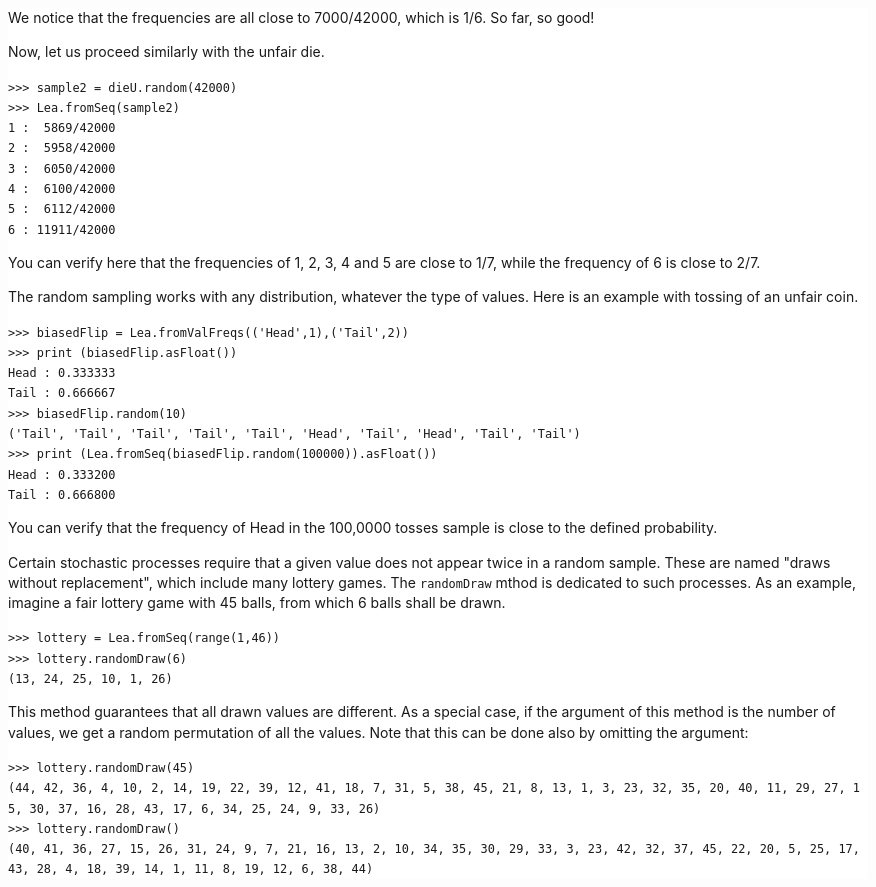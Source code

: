 We notice that the frequencies are all close to 7000/42000, which is 1/6. So far, so good!

Now, let us proceed similarly with the unfair die.

```
>>> sample2 = dieU.random(42000)
>>> Lea.fromSeq(sample2)
1 :  5869/42000
2 :  5958/42000
3 :  6050/42000
4 :  6100/42000
5 :  6112/42000
6 : 11911/42000
```

You can verify here that the frequencies of 1, 2, 3, 4 and 5 are close to 1/7, while the frequency of 6 is close to 2/7.

The random sampling works with any distribution, whatever the type of values. Here is an example with tossing of an unfair coin.

```
>>> biasedFlip = Lea.fromValFreqs(('Head',1),('Tail',2))
>>> print (biasedFlip.asFloat())
Head : 0.333333
Tail : 0.666667
>>> biasedFlip.random(10)
('Tail', 'Tail', 'Tail', 'Tail', 'Tail', 'Head', 'Tail', 'Head', 'Tail', 'Tail')
>>> print (Lea.fromSeq(biasedFlip.random(100000)).asFloat())
Head : 0.333200
Tail : 0.666800
```

You can verify that the frequency of Head in the 100,0000 tosses sample is close to the defined probability.

Certain stochastic processes require that a given value does not appear twice in a random sample. These are named "draws without replacement", which include many lottery games. The `randomDraw` mthod is dedicated to such processes. As an example, imagine a fair lottery game with 45 balls, from which 6 balls shall be drawn.

```
>>> lottery = Lea.fromSeq(range(1,46))
>>> lottery.randomDraw(6)
(13, 24, 25, 10, 1, 26)
```

This method guarantees that all drawn values are different. As a special case, if the argument of this method is the number of values, we get a random permutation of all the values. Note that this can be done also by omitting the argument:

```
>>> lottery.randomDraw(45)
(44, 42, 36, 4, 10, 2, 14, 19, 22, 39, 12, 41, 18, 7, 31, 5, 38, 45, 21, 8, 13, 1, 3, 23, 32, 35, 20, 40, 11, 29, 27, 15, 30, 37, 16, 28, 43, 17, 6, 34, 25, 24, 9, 33, 26)
>>> lottery.randomDraw()
(40, 41, 36, 27, 15, 26, 31, 24, 9, 7, 21, 16, 13, 2, 10, 34, 35, 30, 29, 33, 3, 23, 42, 32, 37, 45, 22, 20, 5, 25, 17, 43, 28, 4, 18, 39, 14, 1, 11, 8, 19, 12, 6, 38, 44)
```
